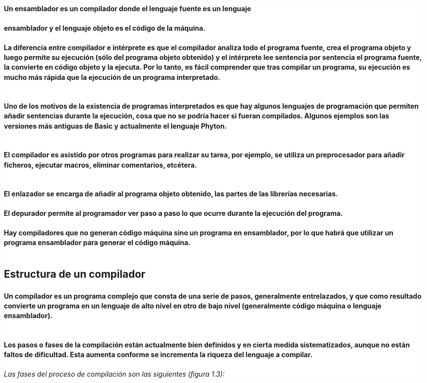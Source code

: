 


 

#### Un ensamblador es un compilador donde el lenguaje fuente es un lenguaje
#### ensamblador y el lenguaje objeto es el código de la máquina.
#### La diferencia entre compilador e intérprete es que el compilador analiza todo el programa fuente, crea el programa objeto y luego permite su ejecución (sólo del programa objeto obtenido) y el intérprete lee sentencia por sentencia el programa fuente, la convierte en código objeto y la ejecuta. Por lo tanto, es fácil comprender que tras  compilar un programa, su ejecución es mucho más rápida que la ejecución de un programa interpretado.
#
#### Uno de los motivos de la existencia de programas interpretados es que hay algunos lenguajes de programación que permiten añadir sentencias durante la ejecución, cosa que no se podría hacer si fueran compilados. Algunos ejemplos son las versiones más antiguas de Basic y actualmente el lenguaje Phyton.
#
#### El compilador es asistido por otros programas para realizar su tarea, por ejemplo, se utiliza un preprocesador para añadir ficheros, ejecutar macros, eliminar comentarios, etcétera.
# 
#### El enlazador se encarga de añadir al programa objeto obtenido, las partes de las librerías necesarias.
#### El depurador permite al programador ver paso a paso lo que ocurre durante la ejecución del programa. 
#### Hay compiladores que no generan código máquina sino un programa en ensamblador, por lo que habrá que utilizar un programa ensamblador para generar el código máquina.
# 
## **Estructura de un compilador**<a name="estructura"></a>

#### Un compilador es un programa complejo que consta de una serie de pasos, generalmente entrelazados, y que como resultado convierte un programa en un lenguaje de alto nivel en otro de bajo nivel (generalmente código máquina o lenguaje ensamblador).
#
#### Los pasos o fases de la compilación están actualmente bien definidos y en cierta medida sistematizados, aunque no están faltos de dificultad. Esta aumenta conforme se incrementa la riqueza del lenguaje a compilar.
###### Las fases del proceso de compilación son las siguientes (figura 1.3):
 
